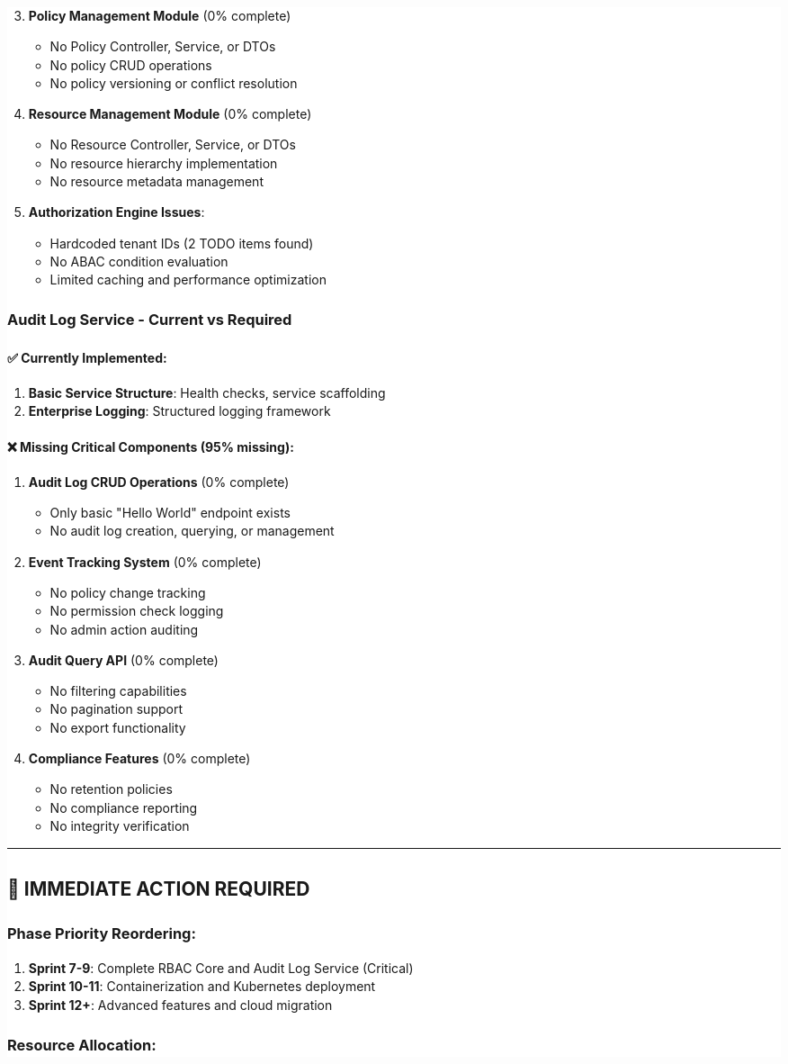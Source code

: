 3. **Policy Management Module** (0% complete)
   - No Policy Controller, Service, or DTOs
   - No policy CRUD operations
   - No policy versioning or conflict resolution

4. **Resource Management Module** (0% complete)
   - No Resource Controller, Service, or DTOs
   - No resource hierarchy implementation
   - No resource metadata management

5. **Authorization Engine Issues**:
   - Hardcoded tenant IDs (2 TODO items found)
   - No ABAC condition evaluation
   - Limited caching and performance optimization

### Audit Log Service - Current vs Required

#### ✅ **Currently Implemented**:

1. **Basic Service Structure**: Health checks, service scaffolding
2. **Enterprise Logging**: Structured logging framework

#### ❌ **Missing Critical Components** (95% missing):

1. **Audit Log CRUD Operations** (0% complete)
   - Only basic "Hello World" endpoint exists
   - No audit log creation, querying, or management

2. **Event Tracking System** (0% complete)
   - No policy change tracking
   - No permission check logging
   - No admin action auditing

3. **Audit Query API** (0% complete)
   - No filtering capabilities
   - No pagination support
   - No export functionality

4. **Compliance Features** (0% complete)
   - No retention policies
   - No compliance reporting
   - No integrity verification

---

## 🚨 **IMMEDIATE ACTION REQUIRED**

### Phase Priority Reordering:

1. **Sprint 7-9**: Complete RBAC Core and Audit Log Service (Critical)
2. **Sprint 10-11**: Containerization and Kubernetes deployment
3. **Sprint 12+**: Advanced features and cloud migration

### Resource Allocation:
